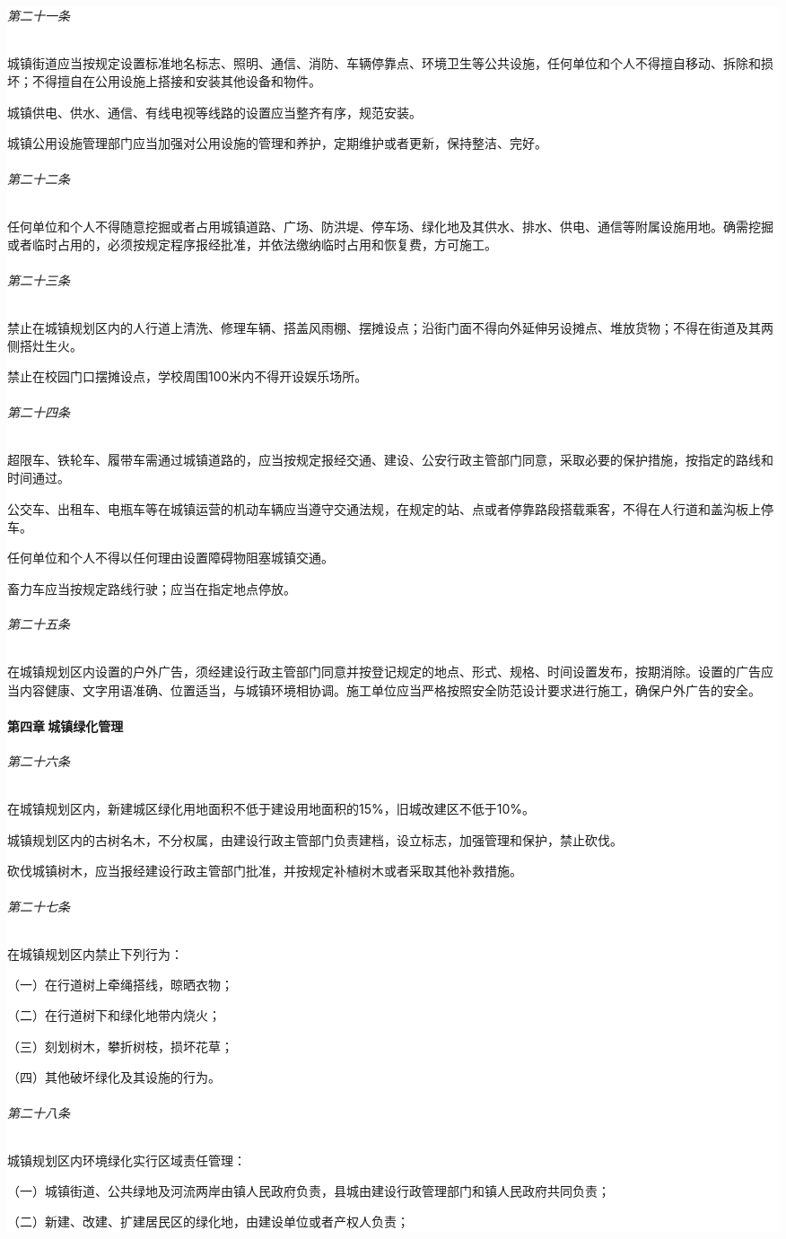 ###### 第二十一条

城镇街道应当按规定设置标准地名标志、照明、通信、消防、车辆停靠点、环境卫生等公共设施，任何单位和个人不得擅自移动、拆除和损坏；不得擅自在公用设施上搭接和安装其他设备和物件。

城镇供电、供水、通信、有线电视等线路的设置应当整齐有序，规范安装。

城镇公用设施管理部门应当加强对公用设施的管理和养护，定期维护或者更新，保持整洁、完好。

###### 第二十二条

任何单位和个人不得随意挖掘或者占用城镇道路、广场、防洪堤、停车场、绿化地及其供水、排水、供电、通信等附属设施用地。确需挖掘或者临时占用的，必须按规定程序报经批准，并依法缴纳临时占用和恢复费，方可施工。

###### 第二十三条

禁止在城镇规划区内的人行道上清洗、修理车辆、搭盖风雨棚、摆摊设点；沿街门面不得向外延伸另设摊点、堆放货物；不得在街道及其两侧搭灶生火。

禁止在校园门口摆摊设点，学校周围100米内不得开设娱乐场所。

###### 第二十四条

超限车、铁轮车、履带车需通过城镇道路的，应当按规定报经交通、建设、公安行政主管部门同意，采取必要的保护措施，按指定的路线和时间通过。

公交车、出租车、电瓶车等在城镇运营的机动车辆应当遵守交通法规，在规定的站、点或者停靠路段搭载乘客，不得在人行道和盖沟板上停车。

任何单位和个人不得以任何理由设置障碍物阻塞城镇交通。

畜力车应当按规定路线行驶；应当在指定地点停放。

###### 第二十五条

在城镇规划区内设置的户外广告，须经建设行政主管部门同意并按登记规定的地点、形式、规格、时间设置发布，按期消除。设置的广告应当内容健康、文字用语准确、位置适当，与城镇环境相协调。施工单位应当严格按照安全防范设计要求进行施工，确保户外广告的安全。

#### 第四章 城镇绿化管理

###### 第二十六条

在城镇规划区内，新建城区绿化用地面积不低于建设用地面积的15%，旧城改建区不低于10%。

城镇规划区内的古树名木，不分权属，由建设行政主管部门负责建档，设立标志，加强管理和保护，禁止砍伐。

砍伐城镇树木，应当报经建设行政主管部门批准，并按规定补植树木或者采取其他补救措施。

###### 第二十七条

在城镇规划区内禁止下列行为：

（一）在行道树上牵绳搭线，晾晒衣物；

（二）在行道树下和绿化地带内烧火；

（三）刻划树木，攀折树枝，损坏花草；

（四）其他破坏绿化及其设施的行为。

###### 第二十八条

城镇规划区内环境绿化实行区域责任管理：

（一）城镇街道、公共绿地及河流两岸由镇人民政府负责，县城由建设行政管理部门和镇人民政府共同负责；

（二）新建、改建、扩建居民区的绿化地，由建设单位或者产权人负责；
